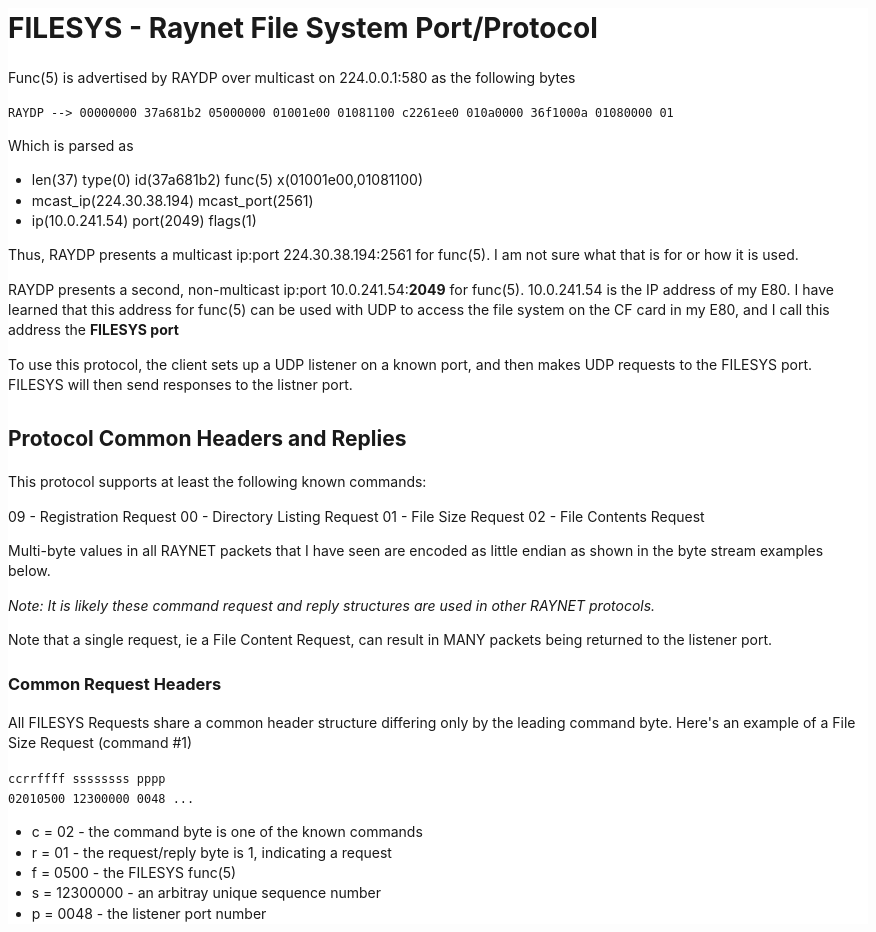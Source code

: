 # FILESYS - Raynet File System Port/Protocol

Func(5) is advertised by RAYDP over multicast on 224.0.0.1:580 as the following bytes

    RAYDP --> 00000000 37a681b2 05000000 01001e00 01081100 c2261ee0 010a0000 36f1000a 01080000 01

Which is parsed as

- len(37) type(0) id(37a681b2) func(5) x(01001e00,01081100)
- mcast_ip(224.30.38.194) mcast_port(2561)
- ip(10.0.241.54) port(2049) flags(1)

Thus, RAYDP presents a multicast ip:port 224.30.38.194:2561 for func(5).
I am not sure what that is for or how it is used.

RAYDP presents a second, non-multicast ip:port 10.0.241.54:**2049** for func(5).
10.0.241.54 is the IP address of my E80. I have learned that this address for
func(5) can be used with UDP to access the file system on the CF card in my E80,
and I call this address the **FILESYS port**

To use this protocol, the client sets up a UDP listener on a known port,
and then makes UDP requests to the FILESYS port. FILESYS will then send
responses to the listner port.


## Protocol Common Headers and Replies

This protocol supports at least the following known commands:

09 - Registration Request
00 - Directory Listing Request
01 - File Size Request
02 - File Contents Request

Multi-byte values in all RAYNET packets that I have seen are encoded as
little endian as shown in the byte stream examples below.

*Note: It is likely these command request and reply structures are used
in other RAYNET protocols.*

Note that a single request, ie a File Content Request, can result in MANY
packets being returned to the listener port.


### Common Request Headers

All FILESYS Requests share a common header structure differing
only by the leading command byte.  Here's an example of a
File Size Request (command #1)

    ccrrffff ssssssss pppp
    02010500 12300000 0048 ...

- c = 02 - the command byte is one of the known commands
- r = 01 - the request/reply byte is 1, indicating a request
- f = 0500 - the FILESYS func(5)
- s = 12300000 - an arbitray unique sequence number
- p = 0048 - the listener port number
